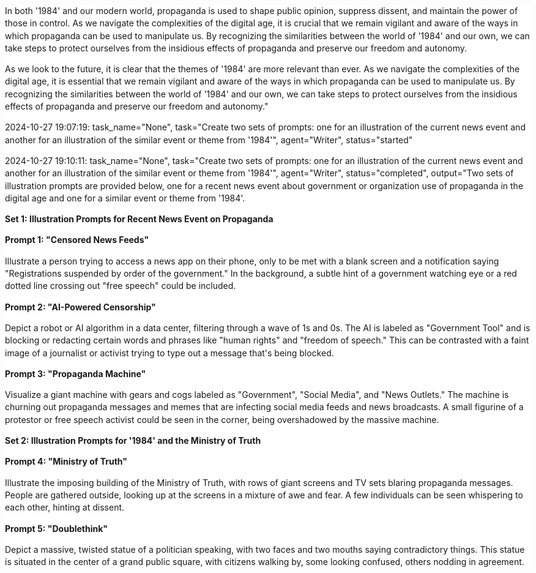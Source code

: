 In both '1984' and our modern world, propaganda is used to shape public opinion, suppress dissent, and maintain the power of those in control. As we navigate the complexities of the digital age, it is crucial that we remain vigilant and aware of the ways in which propaganda can be used to manipulate us. By recognizing the similarities between the world of '1984' and our own, we can take steps to protect ourselves from the insidious effects of propaganda and preserve our freedom and autonomy.

As we look to the future, it is clear that the themes of '1984' are more relevant than ever. As we navigate the complexities of the digital age, it is essential that we remain vigilant and aware of the ways in which propaganda can be used to manipulate us. By recognizing the similarities between the world of '1984' and our own, we can take steps to protect ourselves from the insidious effects of propaganda and preserve our freedom and autonomy."

2024-10-27 19:07:19: task_name="None", task="Create two sets of prompts: one for an illustration of the current news event and another for an illustration of the similar event or theme from '1984'", agent="Writer", status="started"

2024-10-27 19:10:11: task_name="None", task="Create two sets of prompts: one for an illustration of the current news event and another for an illustration of the similar event or theme from '1984'", agent="Writer", status="completed", output="Two sets of illustration prompts are provided below, one for a recent news event about government or organization use of propaganda in the digital age and one for a similar event or theme from '1984'.

**Set 1: Illustration Prompts for Recent News Event on Propaganda**

**Prompt 1: "Censored News Feeds"**

Illustrate a person trying to access a news app on their phone, only to be met with a blank screen and a notification saying "Registrations suspended by order of the government." In the background, a subtle hint of a government watching eye or a red dotted line crossing out "free speech" could be included.

**Prompt 2: "AI-Powered Censorship"**

Depict a robot or AI algorithm in a data center, filtering through a wave of 1s and 0s. The AI is labeled as "Government Tool" and is blocking or redacting certain words and phrases like "human rights" and "freedom of speech." This can be contrasted with a faint image of a journalist or activist trying to type out a message that's being blocked.

**Prompt 3: "Propaganda Machine"**

Visualize a giant machine with gears and cogs labeled as "Government", "Social Media", and "News Outlets." The machine is churning out propaganda messages and memes that are infecting social media feeds and news broadcasts. A small figurine of a protestor or free speech activist could be seen in the corner, being overshadowed by the massive machine.

**Set 2: Illustration Prompts for '1984' and the Ministry of Truth**

**Prompt 4: "Ministry of Truth"**

Illustrate the imposing building of the Ministry of Truth, with rows of giant screens and TV sets blaring propaganda messages. People are gathered outside, looking up at the screens in a mixture of awe and fear. A few individuals can be seen whispering to each other, hinting at dissent.

**Prompt 5: "Doublethink"**

Depict a massive, twisted statue of a politician speaking, with two faces and two mouths saying contradictory things. This statue is situated in the center of a grand public square, with citizens walking by, some looking confused, others nodding in agreement.
